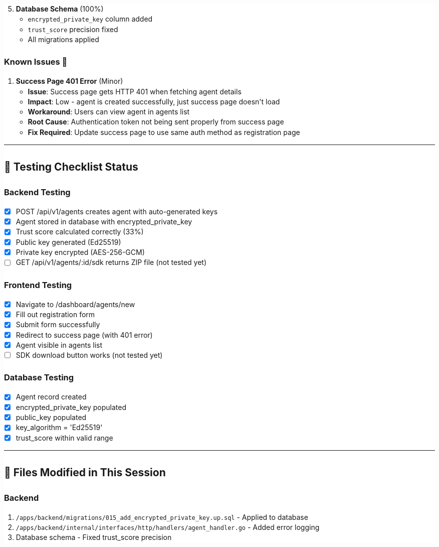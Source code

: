 5. **Database Schema** (100%)
   - `encrypted_private_key` column added
   - `trust_score` precision fixed
   - All migrations applied

### Known Issues 🐛

1. **Success Page 401 Error** (Minor)
   - **Issue**: Success page gets HTTP 401 when fetching agent details
   - **Impact**: Low - agent is created successfully, just success page doesn't load
   - **Workaround**: Users can view agent in agents list
   - **Root Cause**: Authentication token not being sent properly from success page
   - **Fix Required**: Update success page to use same auth method as registration page

---

## 🎯 Testing Checklist Status

### Backend Testing
- [x] POST /api/v1/agents creates agent with auto-generated keys
- [x] Agent stored in database with encrypted_private_key
- [x] Trust score calculated correctly (33%)
- [x] Public key generated (Ed25519)
- [x] Private key encrypted (AES-256-GCM)
- [ ] GET /api/v1/agents/:id/sdk returns ZIP file (not tested yet)

### Frontend Testing
- [x] Navigate to /dashboard/agents/new
- [x] Fill out registration form
- [x] Submit form successfully
- [x] Redirect to success page (with 401 error)
- [x] Agent visible in agents list
- [ ] SDK download button works (not tested yet)

### Database Testing
- [x] Agent record created
- [x] encrypted_private_key populated
- [x] public_key populated
- [x] key_algorithm = 'Ed25519'
- [x] trust_score within valid range

---

## 📝 Files Modified in This Session

### Backend
1. `/apps/backend/migrations/015_add_encrypted_private_key.up.sql` - Applied to database
2. `/apps/backend/internal/interfaces/http/handlers/agent_handler.go` - Added error logging
3. Database schema - Fixed trust_score precision
